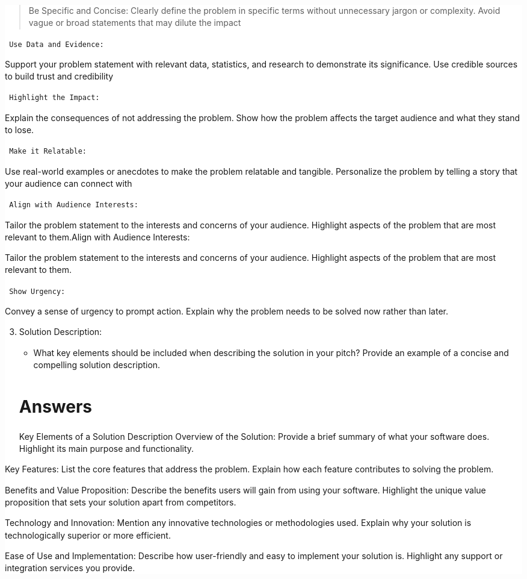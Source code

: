    > Be Specific and Concise:
Clearly define the problem in specific terms without unnecessary jargon or complexity.
Avoid vague or broad statements that may dilute the impact

     Use Data and Evidence:

Support your problem statement with relevant data, statistics, and research to demonstrate its significance.
Use credible sources to build trust and credibility

     Highlight the Impact:

Explain the consequences of not addressing the problem.
Show how the problem affects the target audience and what they stand to lose.

     Make it Relatable:

Use real-world examples or anecdotes to make the problem relatable and tangible.
Personalize the problem by telling a story that your audience can connect with

     Align with Audience Interests:

Tailor the problem statement to the interests and concerns of your audience.
Highlight aspects of the problem that are most relevant to them.Align with Audience Interests:

Tailor the problem statement to the interests and concerns of your audience.
Highlight aspects of the problem that are most relevant to them.

     Show Urgency:

Convey a sense of urgency to prompt action.
Explain why the problem needs to be solved now rather than later.

3. Solution Description:
   - What key elements should be included when describing the solution in your pitch? Provide an example of a concise and compelling solution description.

   # Answers
   Key Elements of a Solution Description
Overview of the Solution:
Provide a brief summary of what your software does.
Highlight its main purpose and functionality.

Key Features:
List the core features that address the problem.
Explain how each feature contributes to solving the problem.

Benefits and Value Proposition:
Describe the benefits users will gain from using your software.
Highlight the unique value proposition that sets your solution apart from competitors.

Technology and Innovation:
Mention any innovative technologies or methodologies used.
Explain why your solution is technologically superior or more efficient.

Ease of Use and Implementation:
Describe how user-friendly and easy to implement your solution is.
Highlight any support or integration services you provide.
